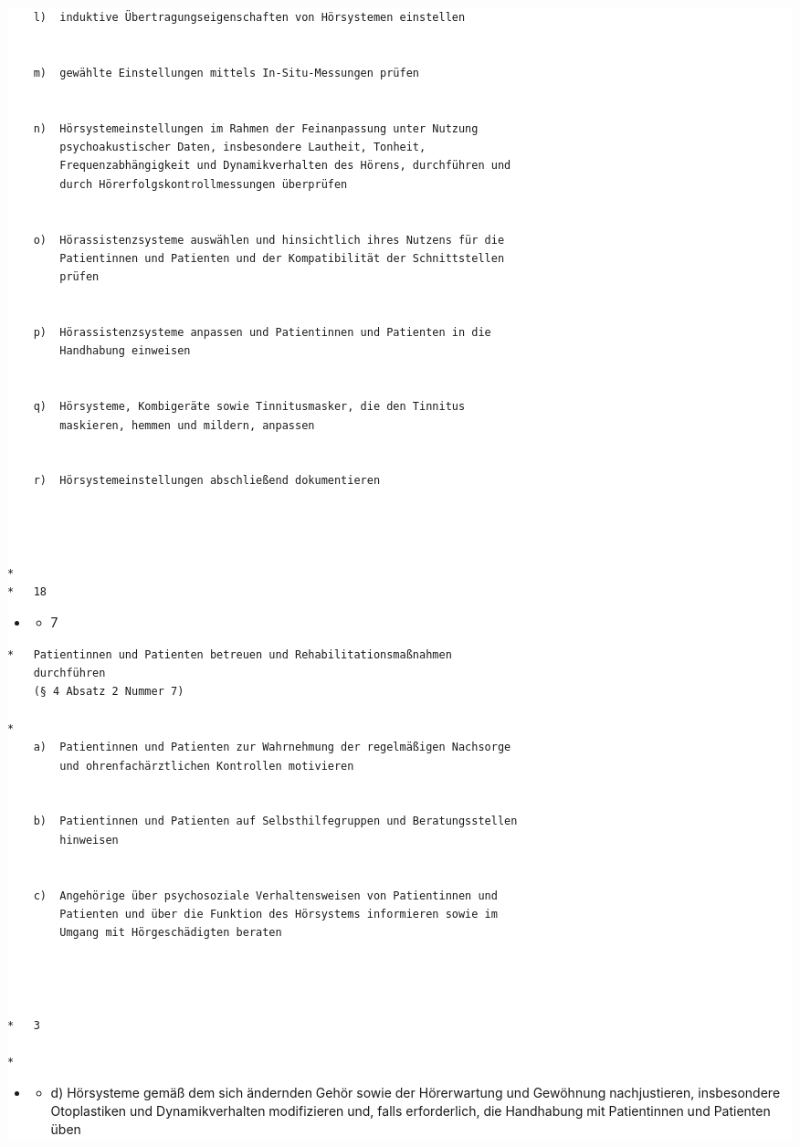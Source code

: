 
        l)  induktive Übertragungseigenschaften von Hörsystemen einstellen


        m)  gewählte Einstellungen mittels In-Situ-Messungen prüfen


        n)  Hörsystemeinstellungen im Rahmen der Feinanpassung unter Nutzung
            psychoakustischer Daten, insbesondere Lautheit, Tonheit,
            Frequenzabhängigkeit und Dynamikverhalten des Hörens, durchführen und
            durch Hörerfolgskontrollmessungen überprüfen


        o)  Hörassistenzsysteme auswählen und hinsichtlich ihres Nutzens für die
            Patientinnen und Patienten und der Kompatibilität der Schnittstellen
            prüfen


        p)  Hörassistenzsysteme anpassen und Patientinnen und Patienten in die
            Handhabung einweisen


        q)  Hörsysteme, Kombigeräte sowie Tinnitusmasker, die den Tinnitus
            maskieren, hemmen und mildern, anpassen


        r)  Hörsystemeinstellungen abschließend dokumentieren




    *
    *   18


*    *   7

    *   Patientinnen und Patienten betreuen und Rehabilitationsmaßnahmen
        durchführen
        (§ 4 Absatz 2 Nummer 7)

    *
        a)  Patientinnen und Patienten zur Wahrnehmung der regelmäßigen Nachsorge
            und ohrenfachärztlichen Kontrollen motivieren


        b)  Patientinnen und Patienten auf Selbsthilfegruppen und Beratungsstellen
            hinweisen


        c)  Angehörige über psychosoziale Verhaltensweisen von Patientinnen und
            Patienten und über die Funktion des Hörsystems informieren sowie im
            Umgang mit Hörgeschädigten beraten




    *   3

    *

*    *
        d)  Hörsysteme gemäß dem sich ändernden Gehör sowie der Hörerwartung und
            Gewöhnung nachjustieren, insbesondere Otoplastiken und
            Dynamikverhalten modifizieren und, falls erforderlich, die Handhabung
            mit Patientinnen und Patienten üben
